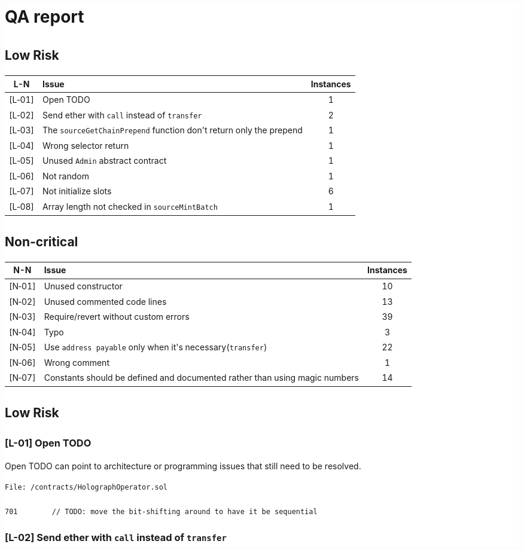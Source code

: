 # QA report

## Low Risk
| L-N    |Issue|Instances|
|:------:|:----|:-------:|
| [L&#x2011;01] | Open TODO | 1 |
| [L&#x2011;02] | Send ether with `call` instead of `transfer` | 2 |
| [L&#x2011;03] | The `sourceGetChainPrepend` function don't return only the prepend | 1 |
| [L&#x2011;04] | Wrong selector return | 1 |
| [L&#x2011;05] | Unused `Admin` abstract contract | 1 |
| [L&#x2011;06] | Not random | 1 |
| [L&#x2011;07] | Not initialize slots | 6 |
| [L&#x2011;08] | Array length not checked in `sourceMintBatch` | 1 |

## Non-critical

| N-N    |Issue|Instances|
|:------:|:----|:-------:|
| [N&#x2011;01] | Unused constructor | 10 |
| [N&#x2011;02] | Unused commented code lines | 13 |
| [N&#x2011;03] | Require/revert without custom errors | 39 |
| [N&#x2011;04] | Typo | 3 |
| [N&#x2011;05] | Use `address payable` only when it's necessary(`transfer`) | 22 |
| [N&#x2011;06] | Wrong comment | 1 |
| [N&#x2011;07] | Constants should be defined and documented rather than using magic numbers | 14 |


## Low Risk

### [L-01] Open TODO

Open TODO can point to architecture or programming issues that still need to be resolved.

```solidity
File: /contracts/HolographOperator.sol

701        // TODO: move the bit-shifting around to have it be sequential
```

### [L-02] Send ether with `call` instead of `transfer`
